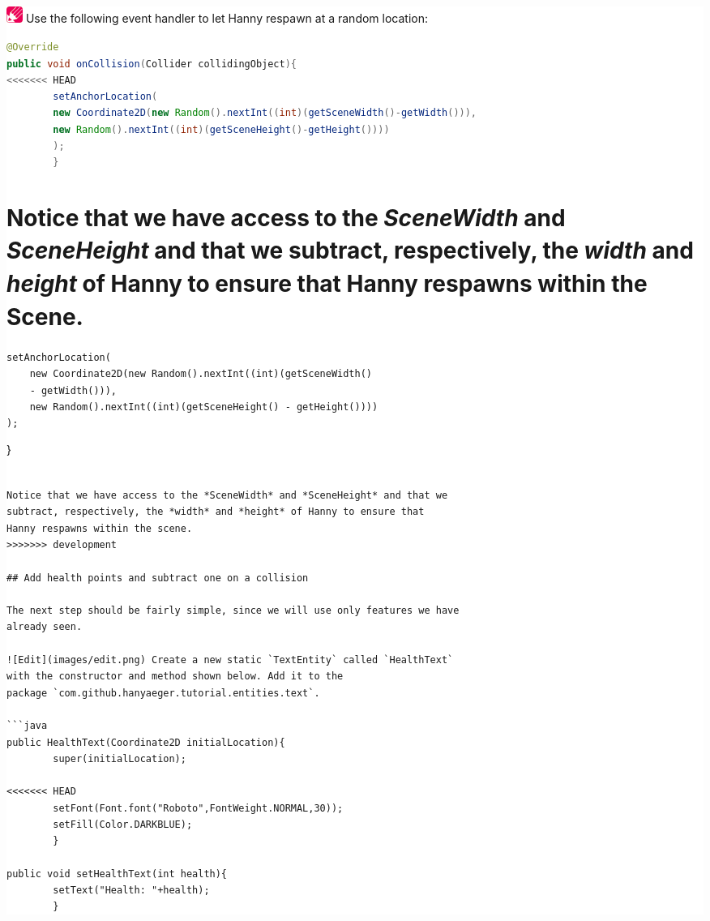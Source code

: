 ![Edit](images/edit.png) Use the following event handler to let Hanny respawn at
a random location:

```java
@Override
public void onCollision(Collider collidingObject){
<<<<<<< HEAD
        setAnchorLocation(
        new Coordinate2D(new Random().nextInt((int)(getSceneWidth()-getWidth())),
        new Random().nextInt((int)(getSceneHeight()-getHeight())))
        );
        }
```

Notice that we have access to the *SceneWidth* and *SceneHeight* and that we
subtract, respectively, the *width*
and *height* of Hanny to ensure that Hanny respawns within the Scene.
=======
    setAnchorLocation(
        new Coordinate2D(new Random().nextInt((int)(getSceneWidth() 
        - getWidth())),
        new Random().nextInt((int)(getSceneHeight() - getHeight())))
    );
}
```

Notice that we have access to the *SceneWidth* and *SceneHeight* and that we
subtract, respectively, the *width* and *height* of Hanny to ensure that 
Hanny respawns within the scene.
>>>>>>> development

## Add health points and subtract one on a collision

The next step should be fairly simple, since we will use only features we have
already seen.

![Edit](images/edit.png) Create a new static `TextEntity` called `HealthText`
with the constructor and method shown below. Add it to the
package `com.github.hanyaeger.tutorial.entities.text`.

```java
public HealthText(Coordinate2D initialLocation){
        super(initialLocation);

<<<<<<< HEAD
        setFont(Font.font("Roboto",FontWeight.NORMAL,30));
        setFill(Color.DARKBLUE);
        }

public void setHealthText(int health){
        setText("Health: "+health);
        }
```
